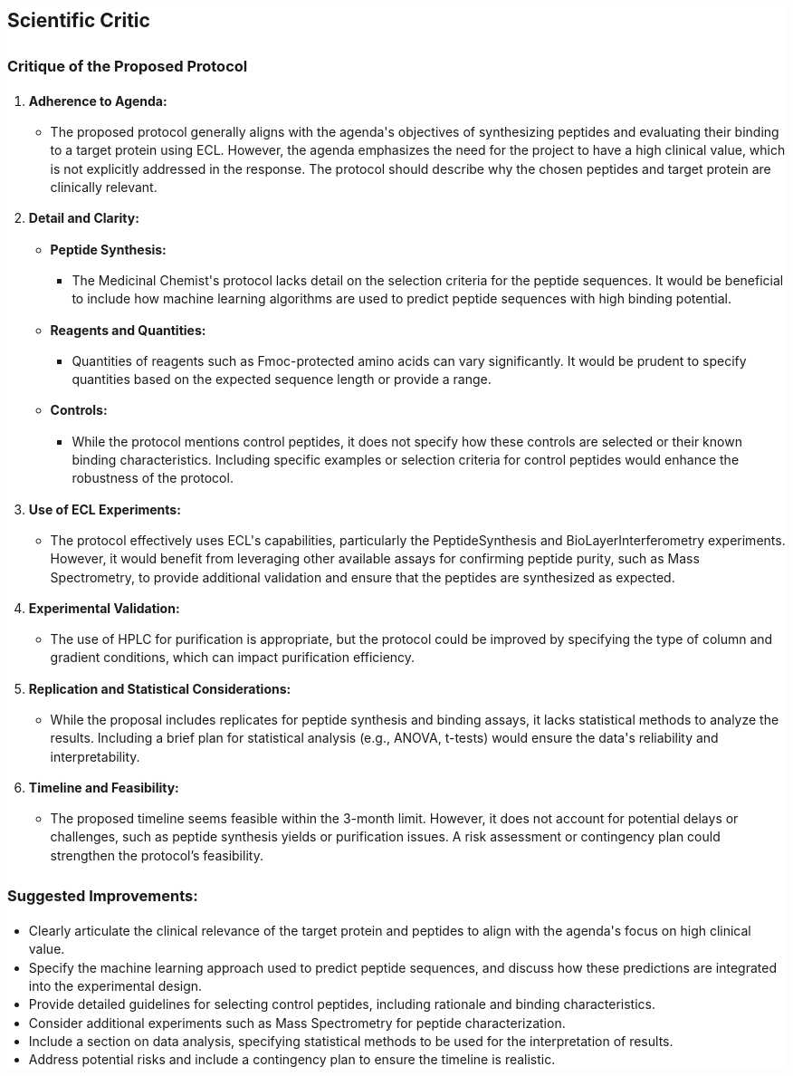 ## Scientific Critic

### Critique of the Proposed Protocol

1. **Adherence to Agenda:**
   - The proposed protocol generally aligns with the agenda's objectives of synthesizing peptides and evaluating their binding to a target protein using ECL. However, the agenda emphasizes the need for the project to have a high clinical value, which is not explicitly addressed in the response. The protocol should describe why the chosen peptides and target protein are clinically relevant.

2. **Detail and Clarity:**
   - **Peptide Synthesis:**
     - The Medicinal Chemist's protocol lacks detail on the selection criteria for the peptide sequences. It would be beneficial to include how machine learning algorithms are used to predict peptide sequences with high binding potential.
   
   - **Reagents and Quantities:**
     - Quantities of reagents such as Fmoc-protected amino acids can vary significantly. It would be prudent to specify quantities based on the expected sequence length or provide a range.
   
   - **Controls:**
     - While the protocol mentions control peptides, it does not specify how these controls are selected or their known binding characteristics. Including specific examples or selection criteria for control peptides would enhance the robustness of the protocol.

3. **Use of ECL Experiments:**
   - The protocol effectively uses ECL's capabilities, particularly the PeptideSynthesis and BioLayerInterferometry experiments. However, it would benefit from leveraging other available assays for confirming peptide purity, such as Mass Spectrometry, to provide additional validation and ensure that the peptides are synthesized as expected.
   
4. **Experimental Validation:**
   - The use of HPLC for purification is appropriate, but the protocol could be improved by specifying the type of column and gradient conditions, which can impact purification efficiency.
   
5. **Replication and Statistical Considerations:**
   - While the proposal includes replicates for peptide synthesis and binding assays, it lacks statistical methods to analyze the results. Including a brief plan for statistical analysis (e.g., ANOVA, t-tests) would ensure the data's reliability and interpretability.
   
6. **Timeline and Feasibility:**
   - The proposed timeline seems feasible within the 3-month limit. However, it does not account for potential delays or challenges, such as peptide synthesis yields or purification issues. A risk assessment or contingency plan could strengthen the protocol’s feasibility.

### Suggested Improvements:
- Clearly articulate the clinical relevance of the target protein and peptides to align with the agenda's focus on high clinical value.
- Specify the machine learning approach used to predict peptide sequences, and discuss how these predictions are integrated into the experimental design.
- Provide detailed guidelines for selecting control peptides, including rationale and binding characteristics.
- Consider additional experiments such as Mass Spectrometry for peptide characterization.
- Include a section on data analysis, specifying statistical methods to be used for the interpretation of results.
- Address potential risks and include a contingency plan to ensure the timeline is realistic.
